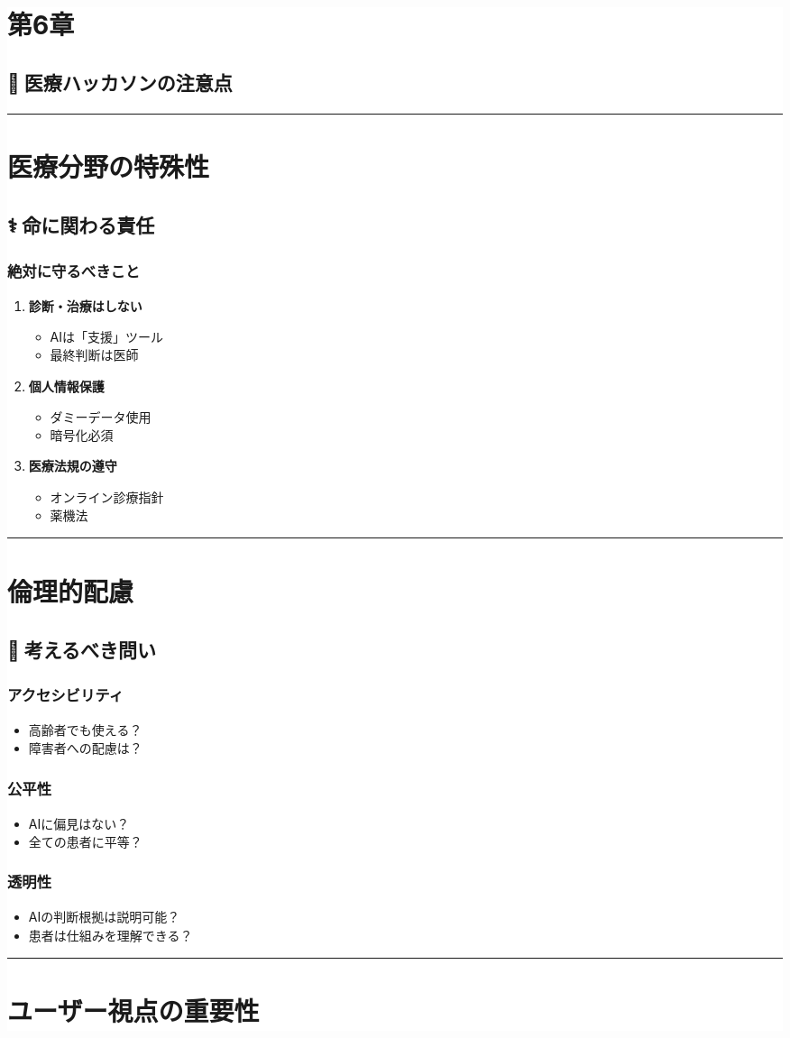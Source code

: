 


# 第6章
## 🏥 医療ハッカソンの注意点

---

# 医療分野の特殊性

## ⚕️ 命に関わる責任

### 絶対に守るべきこと

1. **診断・治療はしない**
   - AIは「支援」ツール
   - 最終判断は医師

2. **個人情報保護**
   - ダミーデータ使用
   - 暗号化必須

3. **医療法規の遵守**
   - オンライン診療指針
   - 薬機法

---

# 倫理的配慮

## 🤔 考えるべき問い

### アクセシビリティ
- 高齢者でも使える？
- 障害者への配慮は？

### 公平性
- AIに偏見はない？
- 全ての患者に平等？

### 透明性
- AIの判断根拠は説明可能？
- 患者は仕組みを理解できる？

---

# ユーザー視点の重要性
